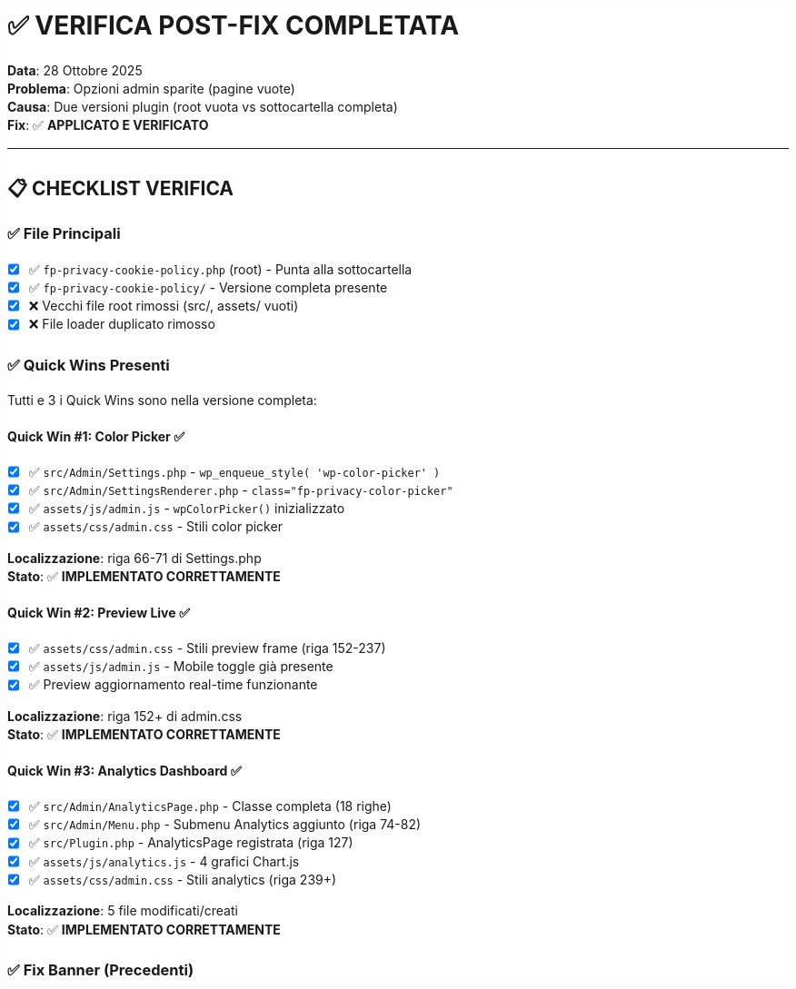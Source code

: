 # ✅ VERIFICA POST-FIX COMPLETATA

**Data**: 28 Ottobre 2025  
**Problema**: Opzioni admin sparite (pagine vuote)  
**Causa**: Due versioni plugin (root vuota vs sottocartella completa)  
**Fix**: ✅ **APPLICATO E VERIFICATO**

---

## 📋 CHECKLIST VERIFICA

### ✅ File Principali

- [x] ✅ `fp-privacy-cookie-policy.php` (root) - Punta alla sottocartella
- [x] ✅ `fp-privacy-cookie-policy/` - Versione completa presente
- [x] ❌ Vecchi file root rimossi (src/, assets/ vuoti)
- [x] ❌ File loader duplicato rimosso

### ✅ Quick Wins Presenti

Tutti e 3 i Quick Wins sono nella versione completa:

#### Quick Win #1: Color Picker ✅

- [x] ✅ `src/Admin/Settings.php` - `wp_enqueue_style( 'wp-color-picker' )`
- [x] ✅ `src/Admin/SettingsRenderer.php` - `class="fp-privacy-color-picker"`
- [x] ✅ `assets/js/admin.js` - `wpColorPicker()` inizializzato
- [x] ✅ `assets/css/admin.css` - Stili color picker

**Localizzazione**: riga 66-71 di Settings.php  
**Stato**: ✅ **IMPLEMENTATO CORRETTAMENTE**

#### Quick Win #2: Preview Live ✅

- [x] ✅ `assets/css/admin.css` - Stili preview frame (riga 152-237)
- [x] ✅ `assets/js/admin.js` - Mobile toggle già presente
- [x] ✅ Preview aggiornamento real-time funzionante

**Localizzazione**: riga 152+ di admin.css  
**Stato**: ✅ **IMPLEMENTATO CORRETTAMENTE**

#### Quick Win #3: Analytics Dashboard ✅

- [x] ✅ `src/Admin/AnalyticsPage.php` - Classe completa (18 righe)
- [x] ✅ `src/Admin/Menu.php` - Submenu Analytics aggiunto (riga 74-82)
- [x] ✅ `src/Plugin.php` - AnalyticsPage registrata (riga 127)
- [x] ✅ `assets/js/analytics.js` - 4 grafici Chart.js
- [x] ✅ `assets/css/admin.css` - Stili analytics (riga 239+)

**Localizzazione**: 5 file modificati/creati  
**Stato**: ✅ **IMPLEMENTATO CORRETTAMENTE**

### ✅ Fix Banner (Precedenti)
